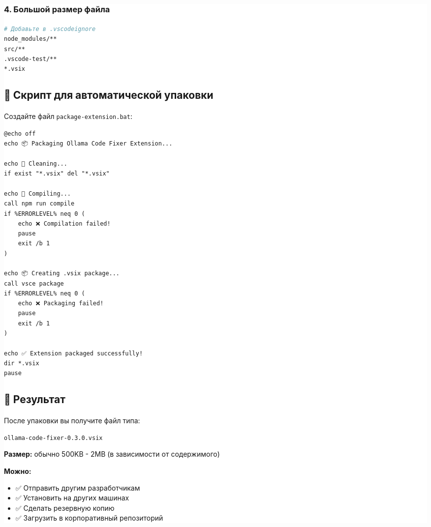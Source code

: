 ### 4. Большой размер файла
```bash
# Добавьте в .vscodeignore
node_modules/**
src/**
.vscode-test/**
*.vsix
```

## 🎯 Скрипт для автоматической упаковки

Создайте файл `package-extension.bat`:
```batch
@echo off
echo 📦 Packaging Ollama Code Fixer Extension...

echo 🧹 Cleaning...
if exist "*.vsix" del "*.vsix"

echo 🔧 Compiling...
call npm run compile
if %ERRORLEVEL% neq 0 (
    echo ❌ Compilation failed!
    pause
    exit /b 1
)

echo 📦 Creating .vsix package...
call vsce package
if %ERRORLEVEL% neq 0 (
    echo ❌ Packaging failed!
    pause
    exit /b 1
)

echo ✅ Extension packaged successfully!
dir *.vsix
pause
```

## 🎉 Результат

После упаковки вы получите файл типа:
```
ollama-code-fixer-0.3.0.vsix
```

**Размер:** обычно 500KB - 2MB (в зависимости от содержимого)

**Можно:**
- ✅ Отправить другим разработчикам
- ✅ Установить на других машинах
- ✅ Сделать резервную копию  
- ✅ Загрузить в корпоративный репозиторий
